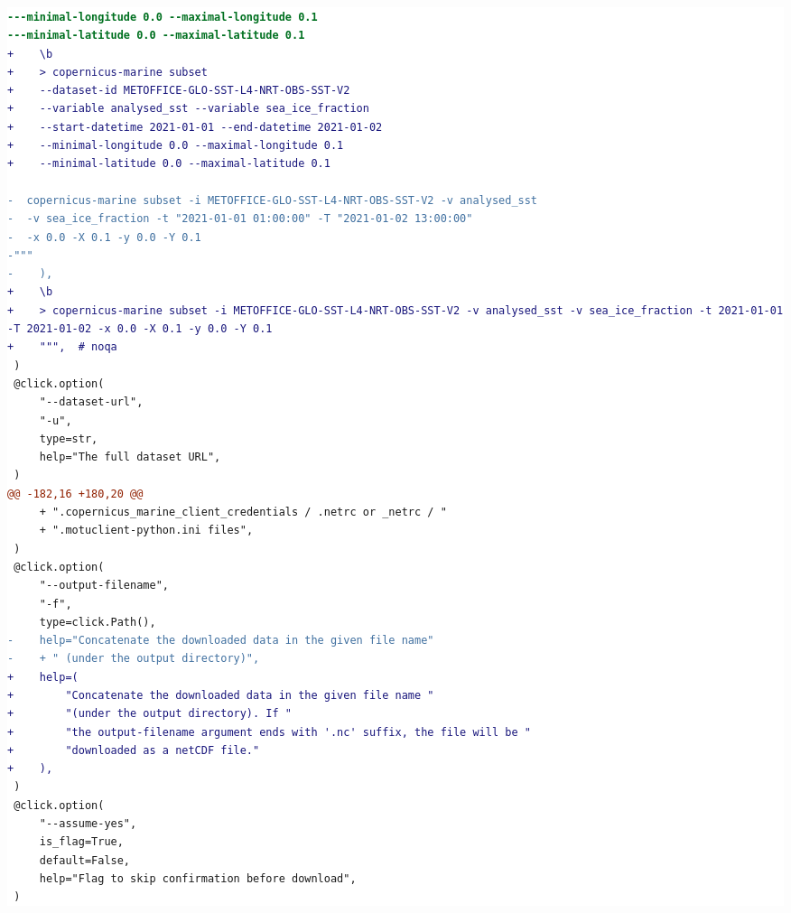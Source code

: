 ```diff
---minimal-longitude 0.0 --maximal-longitude 0.1
---minimal-latitude 0.0 --maximal-latitude 0.1
+    \b
+    > copernicus-marine subset
+    --dataset-id METOFFICE-GLO-SST-L4-NRT-OBS-SST-V2
+    --variable analysed_sst --variable sea_ice_fraction
+    --start-datetime 2021-01-01 --end-datetime 2021-01-02
+    --minimal-longitude 0.0 --maximal-longitude 0.1
+    --minimal-latitude 0.0 --maximal-latitude 0.1
 
-  copernicus-marine subset -i METOFFICE-GLO-SST-L4-NRT-OBS-SST-V2 -v analysed_sst
-  -v sea_ice_fraction -t "2021-01-01 01:00:00" -T "2021-01-02 13:00:00"
-  -x 0.0 -X 0.1 -y 0.0 -Y 0.1
-"""
-    ),
+    \b
+    > copernicus-marine subset -i METOFFICE-GLO-SST-L4-NRT-OBS-SST-V2 -v analysed_sst -v sea_ice_fraction -t 2021-01-01 -T 2021-01-02 -x 0.0 -X 0.1 -y 0.0 -Y 0.1
+    """,  # noqa
 )
 @click.option(
     "--dataset-url",
     "-u",
     type=str,
     help="The full dataset URL",
 )
@@ -182,16 +180,20 @@
     + ".copernicus_marine_client_credentials / .netrc or _netrc / "
     + ".motuclient-python.ini files",
 )
 @click.option(
     "--output-filename",
     "-f",
     type=click.Path(),
-    help="Concatenate the downloaded data in the given file name"
-    + " (under the output directory)",
+    help=(
+        "Concatenate the downloaded data in the given file name "
+        "(under the output directory). If "
+        "the output-filename argument ends with '.nc' suffix, the file will be "
+        "downloaded as a netCDF file."
+    ),
 )
 @click.option(
     "--assume-yes",
     is_flag=True,
     default=False,
     help="Flag to skip confirmation before download",
 )
```

